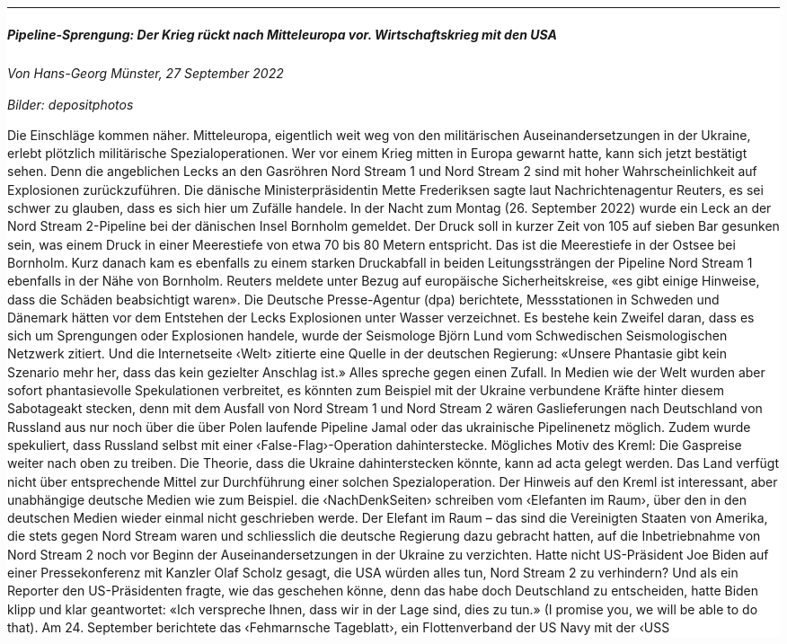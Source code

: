 
-----

##### Pipeline-Sprengung: Der Krieg rückt nach Mitteleuropa vor. Wirtschaftskrieg mit den USA
_Von Hans-Georg Münster, 27 September 2022_

_Bilder: depositphotos_

Die Einschläge kommen näher. Mitteleuropa, eigentlich weit weg von den militärischen Auseinandersetzungen in der Ukraine, erlebt plötzlich militärische Spezialoperationen. Wer vor einem Krieg mitten in Europa
gewarnt hatte, kann sich jetzt bestätigt sehen. Denn die angeblichen Lecks an den Gasröhren Nord Stream
1 und Nord Stream 2 sind mit hoher Wahrscheinlichkeit auf Explosionen zurückzuführen. Die dänische
Ministerpräsidentin Mette Frederiksen sagte laut Nachrichtenagentur Reuters, es sei schwer zu glauben,
dass es sich hier um Zufälle handele.
In der Nacht zum Montag (26. September 2022) wurde ein Leck an der Nord Stream 2-Pipeline bei der
dänischen Insel Bornholm gemeldet. Der Druck soll in kurzer Zeit von 105 auf sieben Bar gesunken sein,
was einem Druck in einer Meerestiefe von etwa 70 bis 80 Metern entspricht. Das ist die Meerestiefe in der
Ostsee bei Bornholm. Kurz danach kam es ebenfalls zu einem starken Druckabfall in beiden Leitungssträngen der Pipeline Nord Stream 1 ebenfalls in der Nähe von Bornholm.
Reuters meldete unter Bezug auf europäische Sicherheitskreise, «es gibt einige Hinweise, dass die Schäden
beabsichtigt waren». Die Deutsche Presse-Agentur (dpa) berichtete, Messstationen in Schweden und Dänemark hätten vor dem Entstehen der Lecks Explosionen unter Wasser verzeichnet. Es bestehe kein Zweifel
daran, dass es sich um Sprengungen oder Explosionen handele, wurde der Seismologe Björn Lund vom
Schwedischen Seismologischen Netzwerk zitiert. Und die Internetseite ‹Welt› zitierte eine Quelle in der
deutschen Regierung: «Unsere Phantasie gibt kein Szenario mehr her, dass das kein gezielter Anschlag ist.»
Alles spreche gegen einen Zufall.
In Medien wie der Welt wurden aber sofort phantasievolle Spekulationen verbreitet, es könnten zum Beispiel
mit der Ukraine verbundene Kräfte hinter diesem Sabotageakt stecken, denn mit dem Ausfall von Nord
Stream 1 und Nord Stream 2 wären Gaslieferungen nach Deutschland von Russland aus nur noch über
die über Polen laufende Pipeline Jamal oder das ukrainische Pipelinenetz möglich. Zudem wurde spekuliert,
dass Russland selbst mit einer ‹False-Flag›-Operation dahinterstecke. Mögliches Motiv des Kreml: Die Gaspreise weiter nach oben zu treiben.
Die Theorie, dass die Ukraine dahinterstecken könnte, kann ad acta gelegt werden. Das Land verfügt nicht
über entsprechende Mittel zur Durchführung einer solchen Spezialoperation. Der Hinweis auf den Kreml
ist interessant, aber unabhängige deutsche Medien wie zum Beispiel. die ‹NachDenkSeiten› schreiben vom
‹Elefanten im Raum›, über den in den deutschen Medien wieder einmal nicht geschrieben werde.
Der Elefant im Raum – das sind die Vereinigten Staaten von Amerika, die stets gegen Nord Stream waren
und schliesslich die deutsche Regierung dazu gebracht hatten, auf die Inbetriebnahme von Nord Stream 2
noch vor Beginn der Auseinandersetzungen in der Ukraine zu verzichten. Hatte nicht US-Präsident Joe
Biden auf einer Pressekonferenz mit Kanzler Olaf Scholz gesagt, die USA würden alles tun, Nord Stream 2
zu verhindern? Und als ein Reporter den US-Präsidenten fragte, wie das geschehen könne, denn das habe
doch Deutschland zu entscheiden, hatte Biden klipp und klar geantwortet: «Ich verspreche Ihnen, dass wir
in der Lage sind, dies zu tun.» (I promise you, we will be able to do that).
Am 24. September berichtete das ‹Fehmarnsche Tageblatt›, ein Flottenverband der US Navy mit der ‹USS